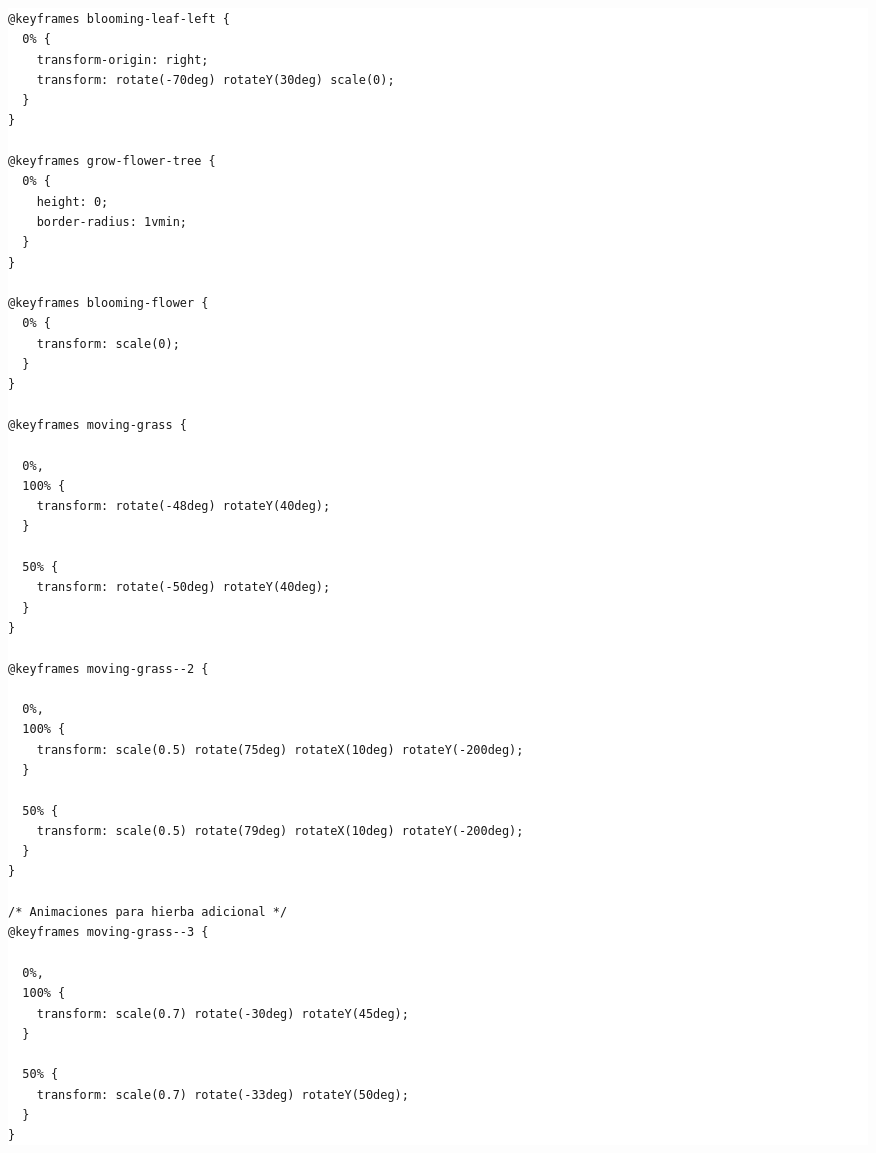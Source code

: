     @keyframes blooming-leaf-left {
      0% {
        transform-origin: right;
        transform: rotate(-70deg) rotateY(30deg) scale(0);
      }
    }

    @keyframes grow-flower-tree {
      0% {
        height: 0;
        border-radius: 1vmin;
      }
    }

    @keyframes blooming-flower {
      0% {
        transform: scale(0);
      }
    }

    @keyframes moving-grass {

      0%,
      100% {
        transform: rotate(-48deg) rotateY(40deg);
      }

      50% {
        transform: rotate(-50deg) rotateY(40deg);
      }
    }

    @keyframes moving-grass--2 {

      0%,
      100% {
        transform: scale(0.5) rotate(75deg) rotateX(10deg) rotateY(-200deg);
      }

      50% {
        transform: scale(0.5) rotate(79deg) rotateX(10deg) rotateY(-200deg);
      }
    }

    /* Animaciones para hierba adicional */
    @keyframes moving-grass--3 {

      0%,
      100% {
        transform: scale(0.7) rotate(-30deg) rotateY(45deg);
      }

      50% {
        transform: scale(0.7) rotate(-33deg) rotateY(50deg);
      }
    }
